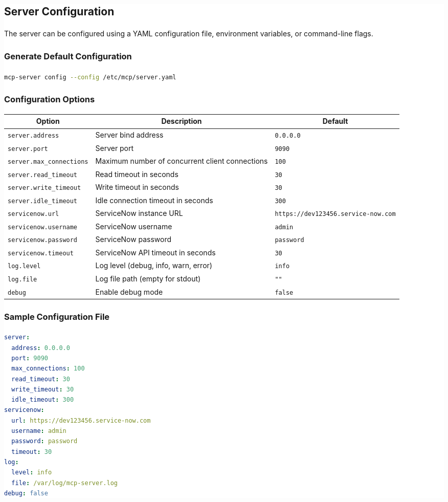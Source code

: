 ## Server Configuration

The server can be configured using a YAML configuration file, environment variables, or command-line flags.

### Generate Default Configuration

```bash
mcp-server config --config /etc/mcp/server.yaml
```

### Configuration Options

| Option | Description | Default |
|--------|-------------|---------|
| `server.address` | Server bind address | `0.0.0.0` |
| `server.port` | Server port | `9090` |
| `server.max_connections` | Maximum number of concurrent client connections | `100` |
| `server.read_timeout` | Read timeout in seconds | `30` |
| `server.write_timeout` | Write timeout in seconds | `30` |
| `server.idle_timeout` | Idle connection timeout in seconds | `300` |
| `servicenow.url` | ServiceNow instance URL | `https://dev123456.service-now.com` |
| `servicenow.username` | ServiceNow username | `admin` |
| `servicenow.password` | ServiceNow password | `password` |
| `servicenow.timeout` | ServiceNow API timeout in seconds | `30` |
| `log.level` | Log level (debug, info, warn, error) | `info` |
| `log.file` | Log file path (empty for stdout) | `""` |
| `debug` | Enable debug mode | `false` |

### Sample Configuration File

```yaml
server:
  address: 0.0.0.0
  port: 9090
  max_connections: 100
  read_timeout: 30
  write_timeout: 30
  idle_timeout: 300
servicenow:
  url: https://dev123456.service-now.com
  username: admin
  password: password
  timeout: 30
log:
  level: info
  file: /var/log/mcp-server.log
debug: false
```
